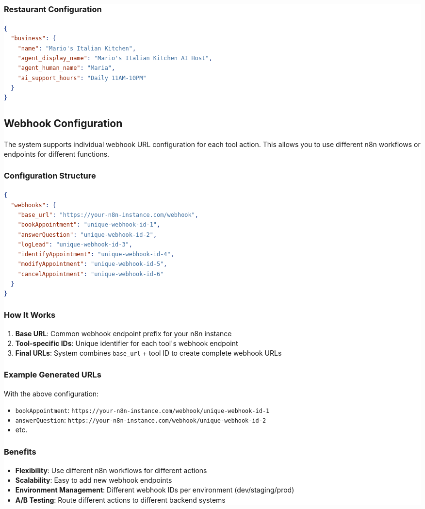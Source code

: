 ### Restaurant Configuration

```json
{
  "business": {
    "name": "Mario's Italian Kitchen",
    "agent_display_name": "Mario's Italian Kitchen AI Host",
    "agent_human_name": "Maria",
    "ai_support_hours": "Daily 11AM-10PM"
  }
}
```

## Webhook Configuration

The system supports individual webhook URL configuration for each tool action. This allows you to use different n8n workflows or endpoints for different functions.

### Configuration Structure

```json
{
  "webhooks": {
    "base_url": "https://your-n8n-instance.com/webhook",
    "bookAppointment": "unique-webhook-id-1",
    "answerQuestion": "unique-webhook-id-2", 
    "logLead": "unique-webhook-id-3",
    "identifyAppointment": "unique-webhook-id-4",
    "modifyAppointment": "unique-webhook-id-5",
    "cancelAppointment": "unique-webhook-id-6"
  }
}
```

### How It Works

1. **Base URL**: Common webhook endpoint prefix for your n8n instance
2. **Tool-specific IDs**: Unique identifier for each tool's webhook endpoint
3. **Final URLs**: System combines `base_url` + tool ID to create complete webhook URLs

### Example Generated URLs

With the above configuration:
- `bookAppointment`: `https://your-n8n-instance.com/webhook/unique-webhook-id-1`
- `answerQuestion`: `https://your-n8n-instance.com/webhook/unique-webhook-id-2`
- etc.

### Benefits

- **Flexibility**: Use different n8n workflows for different actions
- **Scalability**: Easy to add new webhook endpoints
- **Environment Management**: Different webhook IDs per environment (dev/staging/prod)
- **A/B Testing**: Route different actions to different backend systems
